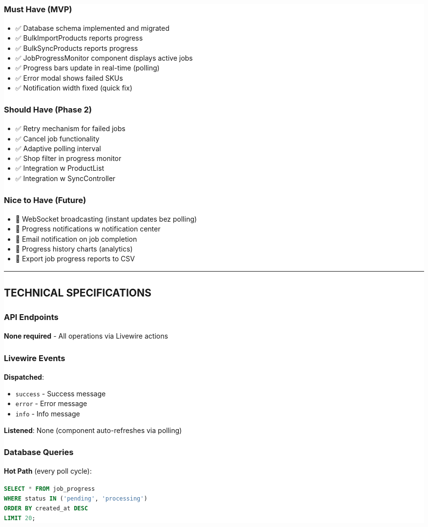 ### Must Have (MVP)

- ✅ Database schema implemented and migrated
- ✅ BulkImportProducts reports progress
- ✅ BulkSyncProducts reports progress
- ✅ JobProgressMonitor component displays active jobs
- ✅ Progress bars update in real-time (polling)
- ✅ Error modal shows failed SKUs
- ✅ Notification width fixed (quick fix)

### Should Have (Phase 2)

- ✅ Retry mechanism for failed jobs
- ✅ Cancel job functionality
- ✅ Adaptive polling interval
- ✅ Shop filter in progress monitor
- ✅ Integration w ProductList
- ✅ Integration w SyncController

### Nice to Have (Future)

- 🔮 WebSocket broadcasting (instant updates bez polling)
- 🔮 Progress notifications w notification center
- 🔮 Email notification on job completion
- 🔮 Progress history charts (analytics)
- 🔮 Export job progress reports to CSV

---

## TECHNICAL SPECIFICATIONS

### API Endpoints

**None required** - All operations via Livewire actions

### Livewire Events

**Dispatched**:
- `success` - Success message
- `error` - Error message
- `info` - Info message

**Listened**: None (component auto-refreshes via polling)

### Database Queries

**Hot Path** (every poll cycle):
```sql
SELECT * FROM job_progress
WHERE status IN ('pending', 'processing')
ORDER BY created_at DESC
LIMIT 20;
```
